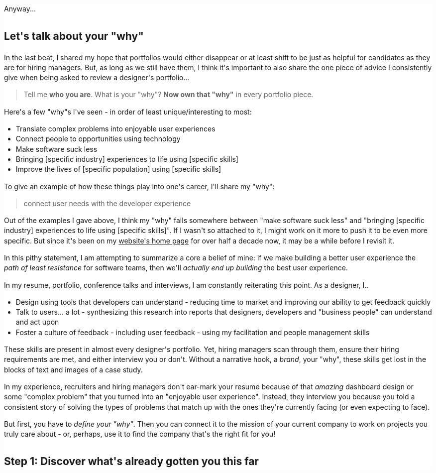 
Anyway...

## Let's talk about your "why"

In [the last beat](https://dreamindani.com/posts/bookmark-beat-ep11/), I shared my hope that portfolios would either disappear or at least shift to be just as helpful for candidates as they are for hiring managers. But, as long as we still have them, I think it's important to also share the one piece of advice I consistently give when being asked to review a designer's portfolio...

> Tell me **who you are**. What is your "why"? **Now own that "why"** in every portfolio piece.

Here's a few "why"s I've seen - in order of least unique/interesting to most:
- Translate complex problems into enjoyable user experiences
- Connect people to opportunities using technology
- Make software suck less
- Bringing [specific industry] experiences to life using [specific skills]
- Improve the lives of [specific population] using [specific skills]

To give an example of how these things play into one's career, I'll share my "why":
> connect user needs with the developer experience
 
Out of the examples I gave above, I think my "why" falls somewhere between "make software suck less" and "bringing [specific industry] experiences to life using [specific skills]". If I wasn't so attached to it, I might work on it more to push it to be even more specific. But since it's been on my [website\'s home page](https://dreamindani.com/) for over half a decade now, it may be a while before I revisit it.

In this pithy statement, I am attempting to summarize a core a belief of mine: if we make building a better user experience the *path of least resistance* for software teams, then we'll *actually end up building* the best user experience.

In my resume, portfolio, conference talks and interviews, I am constantly reiterating this point. As a designer, I..
- Design using tools that developers can understand - reducing time to market and improving our ability to get feedback quickly
- Talk to users... a lot - synthesizing this research into reports that designers, developers and "business people" can understand and act upon
- Foster a culture of feedback - including user feedback - using my facilitation and people management skills

These skills are present in almost every designer's portfolio. Yet, hiring managers scan through them, ensure their hiring requirements are met, and either interview you or don't. Without a narrative hook, a *brand*, your "why", these skills get lost in the blocks of text and images of a case study.

In my experience, recruiters and hiring managers don't ear-mark your resume because of that *amazing* dashboard design or some "complex problem" that you turned into an "enjoyable user experience". Instead, they interview you because you told a consistent story of solving the types of problems that match up with the ones they're currently facing (or even expecting to face).

But first, you have to *define your "why"*. Then you can connect it to the mission of your current company to work on projects you truly care about - or, perhaps, use it to find the company that's the right fit for you!

## Step 1: Discover what's already gotten you this far
